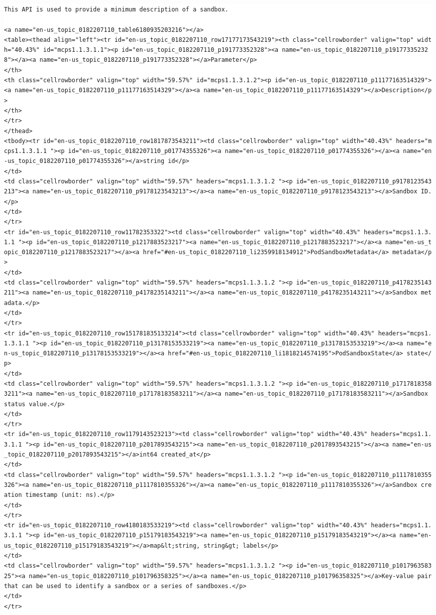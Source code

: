     This API is used to provide a minimum description of a sandbox. 

    <a name="en-us_topic_0182207110_table6180935203216"></a>
    <table><thead align="left"><tr id="en-us_topic_0182207110_row17177173543219"><th class="cellrowborder" valign="top" width="40.43%" id="mcps1.1.3.1.1"><p id="en-us_topic_0182207110_p191773352328"><a name="en-us_topic_0182207110_p191773352328"></a><a name="en-us_topic_0182207110_p191773352328"></a>Parameter</p>
    </th>
    <th class="cellrowborder" valign="top" width="59.57%" id="mcps1.1.3.1.2"><p id="en-us_topic_0182207110_p11177163514329"><a name="en-us_topic_0182207110_p11177163514329"></a><a name="en-us_topic_0182207110_p11177163514329"></a>Description</p>
    </th>
    </tr>
    </thead>
    <tbody><tr id="en-us_topic_0182207110_row1817873543211"><td class="cellrowborder" valign="top" width="40.43%" headers="mcps1.1.3.1.1 "><p id="en-us_topic_0182207110_p01774355326"><a name="en-us_topic_0182207110_p01774355326"></a><a name="en-us_topic_0182207110_p01774355326"></a>string id</p>
    </td>
    <td class="cellrowborder" valign="top" width="59.57%" headers="mcps1.1.3.1.2 "><p id="en-us_topic_0182207110_p9178123543213"><a name="en-us_topic_0182207110_p9178123543213"></a><a name="en-us_topic_0182207110_p9178123543213"></a>Sandbox ID.</p>
    </td>
    </tr>
    <tr id="en-us_topic_0182207110_row11782353322"><td class="cellrowborder" valign="top" width="40.43%" headers="mcps1.1.3.1.1 "><p id="en-us_topic_0182207110_p1217883523217"><a name="en-us_topic_0182207110_p1217883523217"></a><a name="en-us_topic_0182207110_p1217883523217"></a><a href="#en-us_topic_0182207110_li2359918134912">PodSandboxMetadata</a> metadata</p>
    </td>
    <td class="cellrowborder" valign="top" width="59.57%" headers="mcps1.1.3.1.2 "><p id="en-us_topic_0182207110_p4178235143211"><a name="en-us_topic_0182207110_p4178235143211"></a><a name="en-us_topic_0182207110_p4178235143211"></a>Sandbox metadata.</p>
    </td>
    </tr>
    <tr id="en-us_topic_0182207110_row151781835133214"><td class="cellrowborder" valign="top" width="40.43%" headers="mcps1.1.3.1.1 "><p id="en-us_topic_0182207110_p13178153533219"><a name="en-us_topic_0182207110_p13178153533219"></a><a name="en-us_topic_0182207110_p13178153533219"></a><a href="#en-us_topic_0182207110_li1818214574195">PodSandboxState</a> state</p>
    </td>
    <td class="cellrowborder" valign="top" width="59.57%" headers="mcps1.1.3.1.2 "><p id="en-us_topic_0182207110_p17178183583211"><a name="en-us_topic_0182207110_p17178183583211"></a><a name="en-us_topic_0182207110_p17178183583211"></a>Sandbox status value.</p>
    </td>
    </tr>
    <tr id="en-us_topic_0182207110_row1179143523213"><td class="cellrowborder" valign="top" width="40.43%" headers="mcps1.1.3.1.1 "><p id="en-us_topic_0182207110_p2017893543215"><a name="en-us_topic_0182207110_p2017893543215"></a><a name="en-us_topic_0182207110_p2017893543215"></a>int64 created_at</p>
    </td>
    <td class="cellrowborder" valign="top" width="59.57%" headers="mcps1.1.3.1.2 "><p id="en-us_topic_0182207110_p1117810355326"><a name="en-us_topic_0182207110_p1117810355326"></a><a name="en-us_topic_0182207110_p1117810355326"></a>Sandbox creation timestamp (unit: ns).</p>
    </td>
    </tr>
    <tr id="en-us_topic_0182207110_row4180183533219"><td class="cellrowborder" valign="top" width="40.43%" headers="mcps1.1.3.1.1 "><p id="en-us_topic_0182207110_p15179183543219"><a name="en-us_topic_0182207110_p15179183543219"></a><a name="en-us_topic_0182207110_p15179183543219"></a>map&lt;string, string&gt; labels</p>
    </td>
    <td class="cellrowborder" valign="top" width="59.57%" headers="mcps1.1.3.1.2 "><p id="en-us_topic_0182207110_p101796358325"><a name="en-us_topic_0182207110_p101796358325"></a><a name="en-us_topic_0182207110_p101796358325"></a>Key-value pair that can be used to identify a sandbox or a series of sandboxes.</p>
    </td>
    </tr>